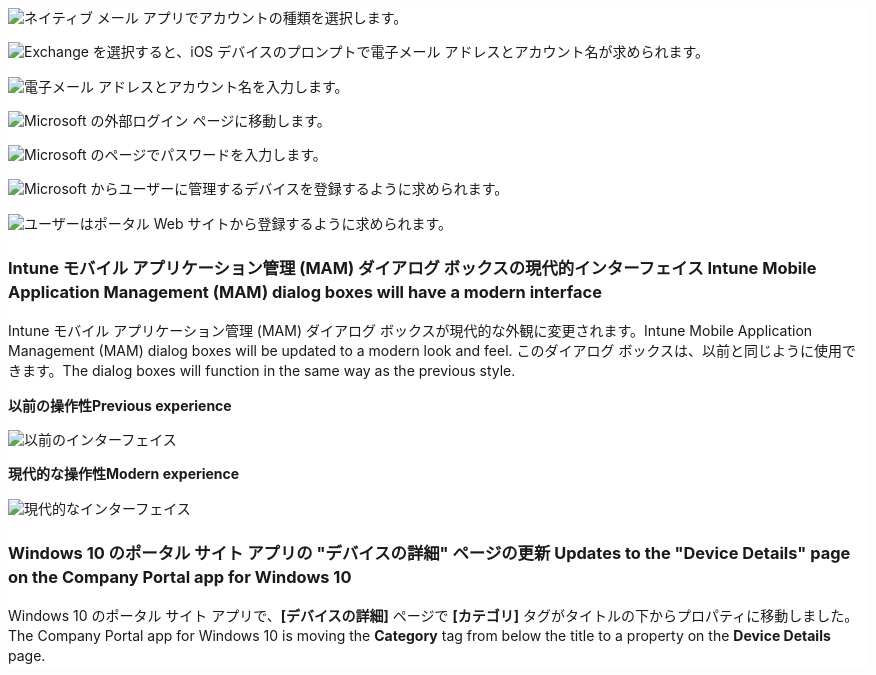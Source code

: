 ![ネイティブ メール アプリでアカウントの種類を選択します。](./media/ios-11-ca-email-after-1708-01.png)

![Exchange を選択すると、iOS デバイスのプロンプトで電子メール アドレスとアカウント名が求められます。](./media/ios-11-ca-email-after-1708-02.png)

![電子メール アドレスとアカウント名を入力します。](./media/ios-11-ca-email-after-1708-03.png)

![Microsoft の外部ログイン ページに移動します。](./media/ios-11-ca-email-after-1708-04.png)

![Microsoft のページでパスワードを入力します。](./media/ios-11-ca-email-after-1708-05.png)

![Microsoft からユーザーに管理するデバイスを登録するように求められます。](./media/ios-11-ca-email-after-1708-06.png)

![ユーザーはポータル Web サイトから登録するように求められます。](./media/ios-11-ca-email-after-1708-07.png)



### <a name="intune-mobile-application-management-mam-dialog-boxes-will-have-a-modern-interface----1199015---"></a><span data-ttu-id="c87d5-230">Intune モバイル アプリケーション管理 (MAM) ダイアログ ボックスの現代的インターフェイス </span><span class="sxs-lookup"><span data-stu-id="c87d5-230">Intune Mobile Application Management (MAM) dialog boxes will have a modern interface </span></span>

<span data-ttu-id="c87d5-231">Intune モバイル アプリケーション管理 (MAM) ダイアログ ボックスが現代的な外観に変更されます。</span><span class="sxs-lookup"><span data-stu-id="c87d5-231">Intune Mobile Application Management (MAM) dialog boxes will be updated to a modern look and feel.</span></span> <span data-ttu-id="c87d5-232">このダイアログ ボックスは、以前と同じように使用できます。</span><span class="sxs-lookup"><span data-stu-id="c87d5-232">The dialog boxes will function in the same way as the previous style.</span></span>

<span data-ttu-id="c87d5-233">**以前の操作性**</span><span class="sxs-lookup"><span data-stu-id="c87d5-233">**Previous experience**</span></span>

![以前のインターフェイス](./media/NewUI_Old_AttachFileHandler.jpg)

<span data-ttu-id="c87d5-235">**現代的な操作性**</span><span class="sxs-lookup"><span data-stu-id="c87d5-235">**Modern experience**</span></span>

![現代的なインターフェイス](./media/NewUI_Modern_AttachFileHandler.jpg)


### <a name="updates-to-the-device-details-page-on-the-company-portal-app-for-windows-10----1287448---"></a><span data-ttu-id="c87d5-237">Windows 10 のポータル サイト アプリの "デバイスの詳細" ページの更新 </span><span class="sxs-lookup"><span data-stu-id="c87d5-237">Updates to the "Device Details" page on the Company Portal app for Windows 10 </span></span>

<span data-ttu-id="c87d5-238">Windows 10 のポータル サイト アプリで、__[デバイスの詳細]__ ページで __[カテゴリ]__ タグがタイトルの下からプロパティに移動しました。</span><span class="sxs-lookup"><span data-stu-id="c87d5-238">The Company Portal app for Windows 10 is moving the __Category__ tag from below the title to a property on the __Device Details__ page.</span></span>
